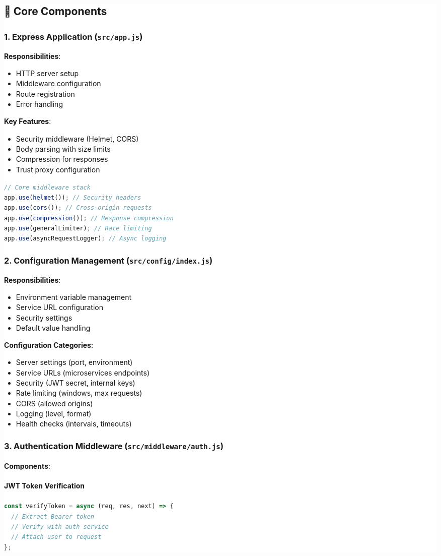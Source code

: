 
## 🔧 Core Components

### 1. Express Application (`src/app.js`)

**Responsibilities**:
- HTTP server setup
- Middleware configuration
- Route registration
- Error handling

**Key Features**:
- Security middleware (Helmet, CORS)
- Body parsing with size limits
- Compression for responses
- Trust proxy configuration

```javascript
// Core middleware stack
app.use(helmet()); // Security headers
app.use(cors()); // Cross-origin requests
app.use(compression()); // Response compression
app.use(generalLimiter); // Rate limiting
app.use(asyncRequestLogger); // Async logging
```

### 2. Configuration Management (`src/config/index.js`)

**Responsibilities**:
- Environment variable management
- Service URL configuration
- Security settings
- Default value handling

**Configuration Categories**:
- Server settings (port, environment)
- Service URLs (microservices endpoints)
- Security (JWT secret, internal keys)
- Rate limiting (windows, max requests)
- CORS (allowed origins)
- Logging (level, format)
- Health checks (intervals, timeouts)

### 3. Authentication Middleware (`src/middleware/auth.js`)

**Components**:

#### JWT Token Verification
```javascript
const verifyToken = async (req, res, next) => {
  // Extract Bearer token
  // Verify with auth service
  // Attach user to request
};
```
